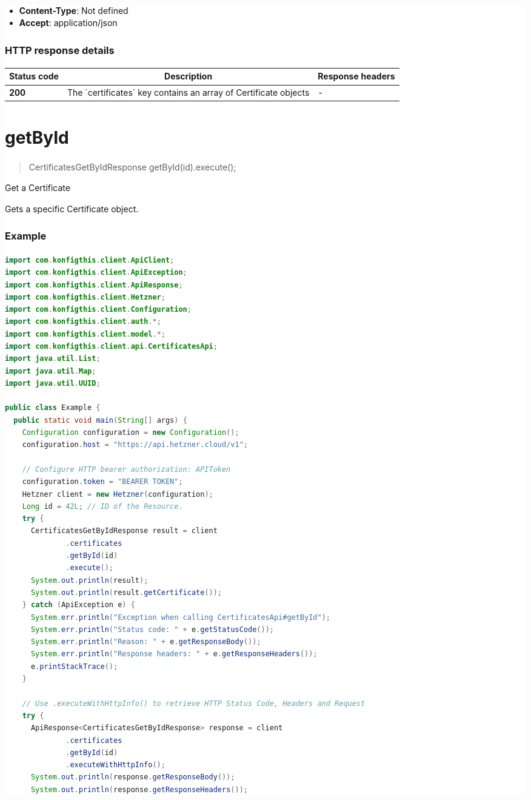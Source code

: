  - **Content-Type**: Not defined
 - **Accept**: application/json

### HTTP response details
| Status code | Description | Response headers |
|-------------|-------------|------------------|
| **200** | The &#x60;certificates&#x60; key contains an array of Certificate objects |  -  |

<a name="getById"></a>
# **getById**
> CertificatesGetByIdResponse getById(id).execute();

Get a Certificate

Gets a specific Certificate object.

### Example
```java
import com.konfigthis.client.ApiClient;
import com.konfigthis.client.ApiException;
import com.konfigthis.client.ApiResponse;
import com.konfigthis.client.Hetzner;
import com.konfigthis.client.Configuration;
import com.konfigthis.client.auth.*;
import com.konfigthis.client.model.*;
import com.konfigthis.client.api.CertificatesApi;
import java.util.List;
import java.util.Map;
import java.util.UUID;

public class Example {
  public static void main(String[] args) {
    Configuration configuration = new Configuration();
    configuration.host = "https://api.hetzner.cloud/v1";
    
    // Configure HTTP bearer authorization: APIToken
    configuration.token = "BEARER TOKEN";
    Hetzner client = new Hetzner(configuration);
    Long id = 42L; // ID of the Resource.
    try {
      CertificatesGetByIdResponse result = client
              .certificates
              .getById(id)
              .execute();
      System.out.println(result);
      System.out.println(result.getCertificate());
    } catch (ApiException e) {
      System.err.println("Exception when calling CertificatesApi#getById");
      System.err.println("Status code: " + e.getStatusCode());
      System.err.println("Reason: " + e.getResponseBody());
      System.err.println("Response headers: " + e.getResponseHeaders());
      e.printStackTrace();
    }

    // Use .executeWithHttpInfo() to retrieve HTTP Status Code, Headers and Request
    try {
      ApiResponse<CertificatesGetByIdResponse> response = client
              .certificates
              .getById(id)
              .executeWithHttpInfo();
      System.out.println(response.getResponseBody());
      System.out.println(response.getResponseHeaders());
```